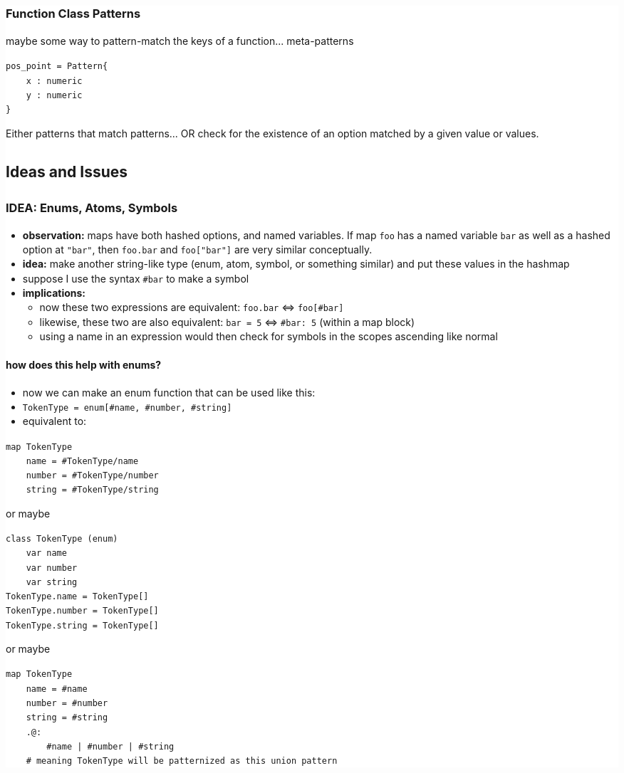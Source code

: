 ### Function Class Patterns
maybe some way to pattern-match the keys of a function... meta-patterns
```
pos_point = Pattern{
	x : numeric
	y : numeric
}
```

Either patterns that match patterns... OR check for the existence of an option matched by a given value or values.


## Ideas and Issues
### IDEA: Enums, Atoms, Symbols
- **observation:** maps have both hashed options, and named variables.  If map `foo` has a named variable `bar` as well as a hashed option at `"bar"`, then `foo.bar` and `foo["bar"]` are very similar conceptually.
- **idea:** make another string-like type (enum, atom, symbol, or something similar) and put these values in the hashmap
- suppose I use the syntax `#bar` to make a symbol
- **implications:** 
	- now these two expressions are equivalent: `foo.bar` <=> `foo[#bar]`
	- likewise, these two are also equivalent: `bar = 5` <=> `#bar: 5` (within a map block)
	- using a name in an expression would then check for symbols in the scopes ascending like normal
#### how does this help with enums?
- now we can make an enum function that can be used like this:
- `TokenType = enum[#name, #number, #string]`
- equivalent to:
```
map TokenType
	name = #TokenType/name
	number = #TokenType/number
	string = #TokenType/string
```

or maybe
```
class TokenType (enum)
	var name
	var number
	var string
TokenType.name = TokenType[]
TokenType.number = TokenType[]
TokenType.string = TokenType[]
```

or maybe
```
map TokenType
	name = #name
	number = #number
	string = #string
	.@:
		#name | #number | #string   
	# meaning TokenType will be patternized as this union pattern
```
